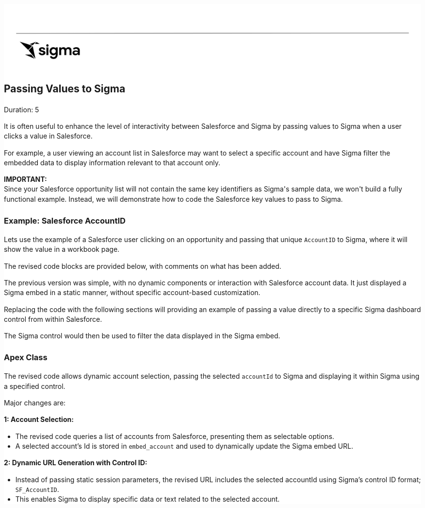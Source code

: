 ![Footer](assets/sigma_footer.png)


## Passing Values to Sigma
Duration: 5

It is often useful to enhance the level of interactivity between Salesforce and Sigma by passing values to Sigma when a user clicks a value in Salesforce.

For example, a user viewing an account list in Salesforce may want to select a specific account and have Sigma filter the embedded data to display information relevant to that account only.

<aside class="positive">
<strong>IMPORTANT:</strong><br> Since your Salesforce opportunity list will not contain the same key identifiers as Sigma's sample data, we won't build a fully functional example. Instead, we will demonstrate how to code the Salesforce key values to pass to Sigma.
</aside>

### Example: Salesforce AccountID
Lets use the example of a Salesforce user clicking on an opportunity and passing that unique `AccountID` to Sigma, where it will show the value in a workbook page.

The revised code blocks are provided below, with comments on what has been added.

The previous version was simple, with no dynamic components or interaction with Salesforce account data. It just displayed a Sigma embed in a static manner, without specific account-based customization.

Replacing the code with the following sections will providing an example of passing a value directly to a specific Sigma dashboard control from within Salesforce.

The Sigma control would then be used to filter the data displayed in the Sigma embed.

### Apex Class
The revised code allows dynamic account selection, passing the selected `accountId` to Sigma and displaying it within Sigma using a specified control.

Major changes are:

**1: Account Selection:**
- The revised code queries a list of accounts from Salesforce, presenting them as selectable options.
- A selected account’s Id is stored in `embed_account` and used to dynamically update the Sigma embed URL.

**2: Dynamic URL Generation with Control ID:**
- Instead of passing static session parameters, the revised URL includes the selected accountId using Sigma’s control ID format; `SF_AccountID`.
- This enables Sigma to display specific data or text related to the selected account.
